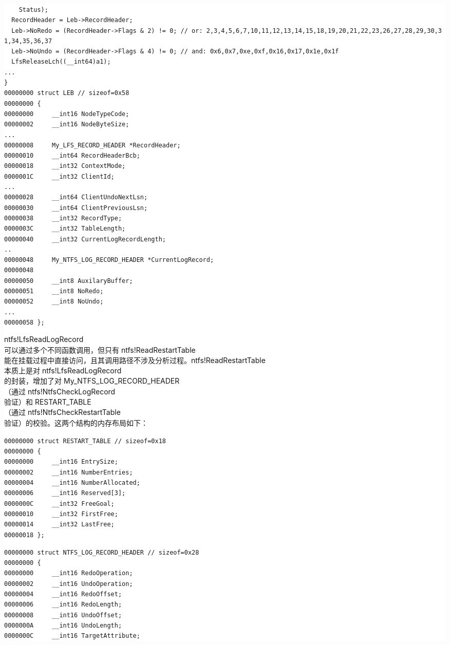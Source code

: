```
    Status);
  RecordHeader = Leb->RecordHeader;
  Leb->NoRedo = (RecordHeader->Flags & 2) != 0; // or: 2,3,4,5,6,7,10,11,12,13,14,15,18,19,20,21,22,23,26,27,28,29,30,31,34,35,36,37
  Leb->NoUndo = (RecordHeader->Flags & 4) != 0; // and: 0x6,0x7,0xe,0xf,0x16,0x17,0x1e,0x1f
  LfsReleaseLch((__int64)a1);
...
}
00000000 struct LEB // sizeof=0x58
00000000 {
00000000     __int16 NodeTypeCode;
00000002     __int16 NodeByteSize;
...
00000008     My_LFS_RECORD_HEADER *RecordHeader;
00000010     __int64 RecordHeaderBcb;
00000018     __int32 ContextMode;
0000001C     __int32 ClientId;
...
00000028     __int64 ClientUndoNextLsn;
00000030     __int64 ClientPreviousLsn;
00000038     __int32 RecordType;
0000003C     __int32 TableLength;
00000040     __int32 CurrentLogRecordLength;
..
00000048     My_NTFS_LOG_RECORD_HEADER *CurrentLogRecord;
00000048
00000050     __int8 AuxilaryBuffer;
00000051     __int8 NoRedo;
00000052     __int8 NoUndo;
...
00000058 };
```  
  
ntfs!LfsReadLogRecord  
可以通过多个不同函数调用，但只有 ntfs!ReadRestartTable  
能在挂载过程中直接访问，且其调用路径不涉及分析过程。ntfs!ReadRestartTable  
本质上是对 ntfs!LfsReadLogRecord  
的封装，增加了对 My_NTFS_LOG_RECORD_HEADER  
（通过 ntfs!NtfsCheckLogRecord  
验证）和 RESTART_TABLE  
（通过 ntfs!NtfsCheckRestartTable  
验证）的校验。这两个结构的内存布局如下：  
```
00000000 struct RESTART_TABLE // sizeof=0x18
00000000 {
00000000     __int16 EntrySize;
00000002     __int16 NumberEntries;
00000004     __int16 NumberAllocated;
00000006     __int16 Reserved[3];
0000000C     __int32 FreeGoal;
00000010     __int32 FirstFree;
00000014     __int32 LastFree;
00000018 };
```  
```
00000000 struct NTFS_LOG_RECORD_HEADER // sizeof=0x28
00000000 {
00000000     __int16 RedoOperation;
00000002     __int16 UndoOperation;
00000004     __int16 RedoOffset;
00000006     __int16 RedoLength;
00000008     __int16 UndoOffset;
0000000A     __int16 UndoLength;
0000000C     __int16 TargetAttribute;
```
